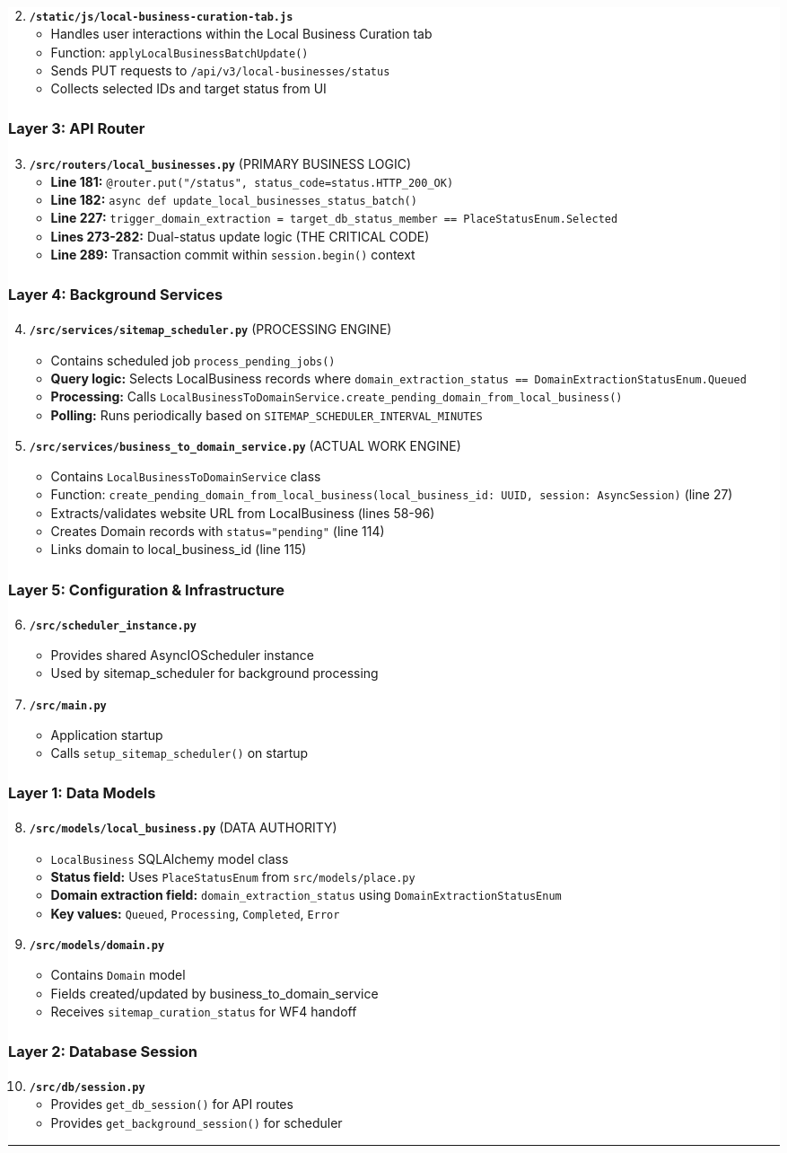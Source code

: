 2. **`/static/js/local-business-curation-tab.js`** 
   - Handles user interactions within the Local Business Curation tab
   - Function: `applyLocalBusinessBatchUpdate()` 
   - Sends PUT requests to `/api/v3/local-businesses/status`
   - Collects selected IDs and target status from UI

### Layer 3: API Router
3. **`/src/routers/local_businesses.py`** (PRIMARY BUSINESS LOGIC)
   - **Line 181:** `@router.put("/status", status_code=status.HTTP_200_OK)`
   - **Line 182:** `async def update_local_businesses_status_batch()`
   - **Line 227:** `trigger_domain_extraction = target_db_status_member == PlaceStatusEnum.Selected`
   - **Lines 273-282:** Dual-status update logic (THE CRITICAL CODE)
   - **Line 289:** Transaction commit within `session.begin()` context

### Layer 4: Background Services
4. **`/src/services/sitemap_scheduler.py`** (PROCESSING ENGINE)
   - Contains scheduled job `process_pending_jobs()`
   - **Query logic:** Selects LocalBusiness records where `domain_extraction_status == DomainExtractionStatusEnum.Queued`
   - **Processing:** Calls `LocalBusinessToDomainService.create_pending_domain_from_local_business()`
   - **Polling:** Runs periodically based on `SITEMAP_SCHEDULER_INTERVAL_MINUTES`

5. **`/src/services/business_to_domain_service.py`** (ACTUAL WORK ENGINE)
   - Contains `LocalBusinessToDomainService` class
   - Function: `create_pending_domain_from_local_business(local_business_id: UUID, session: AsyncSession)` (line 27)
   - Extracts/validates website URL from LocalBusiness (lines 58-96)
   - Creates Domain records with `status="pending"` (line 114)
   - Links domain to local_business_id (line 115)

### Layer 5: Configuration & Infrastructure
6. **`/src/scheduler_instance.py`**
   - Provides shared AsyncIOScheduler instance
   - Used by sitemap_scheduler for background processing

7. **`/src/main.py`**
   - Application startup
   - Calls `setup_sitemap_scheduler()` on startup

### Layer 1: Data Models
8. **`/src/models/local_business.py`** (DATA AUTHORITY)
   - `LocalBusiness` SQLAlchemy model class
   - **Status field:** Uses `PlaceStatusEnum` from `src/models/place.py`
   - **Domain extraction field:** `domain_extraction_status` using `DomainExtractionStatusEnum`
   - **Key values:** `Queued`, `Processing`, `Completed`, `Error`

9. **`/src/models/domain.py`**
   - Contains `Domain` model
   - Fields created/updated by business_to_domain_service
   - Receives `sitemap_curation_status` for WF4 handoff

### Layer 2: Database Session
10. **`/src/db/session.py`**
    - Provides `get_db_session()` for API routes
    - Provides `get_background_session()` for scheduler

---
